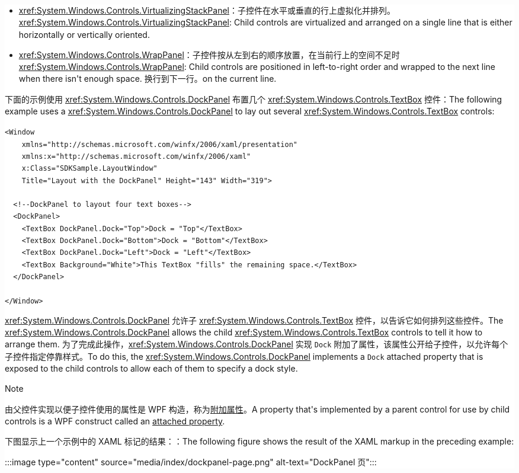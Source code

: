 - <span data-ttu-id="38ffb-209"><xref:System.Windows.Controls.VirtualizingStackPanel>：子控件在水平或垂直的行上虚拟化并排列。</span><span class="sxs-lookup"><span data-stu-id="38ffb-209"><xref:System.Windows.Controls.VirtualizingStackPanel>: Child controls are virtualized and arranged on a single line that is either horizontally or vertically oriented.</span></span>

- <span data-ttu-id="38ffb-210"><xref:System.Windows.Controls.WrapPanel>：子控件按从左到右的顺序放置，在当前行上的空间不足时</span><span class="sxs-lookup"><span data-stu-id="38ffb-210"><xref:System.Windows.Controls.WrapPanel>: Child controls are positioned in left-to-right order and wrapped to the next line when there isn't enough space.</span></span> <span data-ttu-id="38ffb-211">换行到下一行。</span><span class="sxs-lookup"><span data-stu-id="38ffb-211">on the current line.</span></span>

<span data-ttu-id="38ffb-212">下面的示例使用 <xref:System.Windows.Controls.DockPanel> 布置几个 <xref:System.Windows.Controls.TextBox> 控件：</span><span class="sxs-lookup"><span data-stu-id="38ffb-212">The following example uses a <xref:System.Windows.Controls.DockPanel> to lay out several <xref:System.Windows.Controls.TextBox> controls:</span></span>

```xaml
<Window
    xmlns="http://schemas.microsoft.com/winfx/2006/xaml/presentation"
    xmlns:x="http://schemas.microsoft.com/winfx/2006/xaml"
    x:Class="SDKSample.LayoutWindow"
    Title="Layout with the DockPanel" Height="143" Width="319">
  
  <!--DockPanel to layout four text boxes--> 
  <DockPanel>
    <TextBox DockPanel.Dock="Top">Dock = "Top"</TextBox>
    <TextBox DockPanel.Dock="Bottom">Dock = "Bottom"</TextBox>
    <TextBox DockPanel.Dock="Left">Dock = "Left"</TextBox>
    <TextBox Background="White">This TextBox "fills" the remaining space.</TextBox>
  </DockPanel>

</Window>
```

<span data-ttu-id="38ffb-213"><xref:System.Windows.Controls.DockPanel> 允许子 <xref:System.Windows.Controls.TextBox> 控件，以告诉它如何排列这些控件。</span><span class="sxs-lookup"><span data-stu-id="38ffb-213">The <xref:System.Windows.Controls.DockPanel> allows the child <xref:System.Windows.Controls.TextBox> controls to tell it how to arrange them.</span></span> <span data-ttu-id="38ffb-214">为了完成此操作，<xref:System.Windows.Controls.DockPanel> 实现 `Dock` 附加了属性，该属性公开给子控件，以允许每个子控件指定停靠样式。</span><span class="sxs-lookup"><span data-stu-id="38ffb-214">To do this, the <xref:System.Windows.Controls.DockPanel> implements a `Dock` attached property that is exposed to the child controls to allow each of them to specify a dock style.</span></span>

> [!NOTE]
> <span data-ttu-id="38ffb-215">由父控件实现以便子控件使用的属性是 WPF 构造，称为[附加属性](../../../framework/wpf/advanced/attached-properties-overview.md)。</span><span class="sxs-lookup"><span data-stu-id="38ffb-215">A property that's implemented by a parent control for use by child controls is a WPF construct called an [attached property](../../../framework/wpf/advanced/attached-properties-overview.md).</span></span>

<span data-ttu-id="38ffb-216">下图显示上一个示例中的 XAML 标记的结果：：</span><span class="sxs-lookup"><span data-stu-id="38ffb-216">The following figure shows the result of the XAML markup in the preceding example:</span></span>

:::image type="content" source="media/index/dockpanel-page.png" alt-text="DockPanel 页":::
